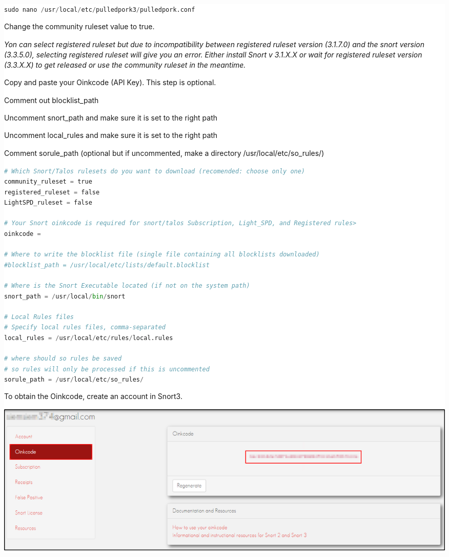 ```python
sudo nano /usr/local/etc/pulledpork3/pulledpork.conf
```

Change the community ruleset value to true.

*Yon can select registered ruleset but due to incompatibility between registered ruleset version (3.1.7.0) and the snort version (3.3.5.0), selecting registered ruleset will give you an error. Either install Snort v 3.1.X.X or wait for registered ruleset version (3.3.X.X) to get released or use the community ruleset in the meantime.* 

Copy and paste your Oinkcode (API Key). This step is optional.

Comment out blocklist_path

Uncomment snort_path and make sure it is set to the right path

Uncomment local_rules and make sure it is set to the right path

Comment sorule_path (optional but if uncommented, make a directory /usr/local/etc/so_rules/)

```python
# Which Snort/Talos rulesets do you want to download (recomended: choose only one)
community_ruleset = true
registered_ruleset = false
LightSPD_ruleset = false

# Your Snort oinkcode is required for snort/talos Subscription, Light_SPD, and Registered rules>
oinkcode = 

# Where to write the blocklist file (single file containing all blocklists downloaded)
#blocklist_path = /usr/local/etc/lists/default.blocklist

# Where is the Snort Executable located (if not on the system path)
snort_path = /usr/local/bin/snort

# Local Rules files
# Specify local rules files, comma-separated
local_rules = /usr/local/etc/rules/local.rules  

# where should so rules be saved
# so rules will only be processed if this is uncommented
sorule_path = /usr/local/etc/so_rules/

```

To obtain the Oinkcode, create an account in Snort3.

![image.png](image.png)
